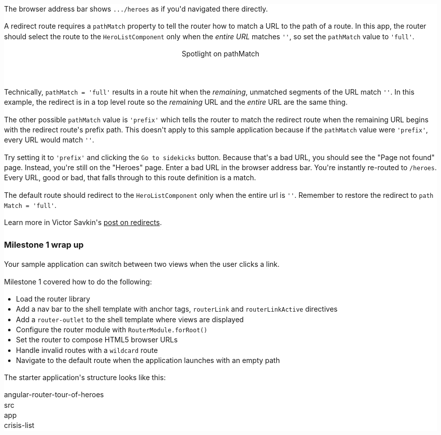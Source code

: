 The browser address bar shows `.../heroes` as if you'd navigated there directly.

A redirect route requires a `pathMatch` property to tell the router how to match a URL to the path of a route.
In this app, the router should select the route to the `HeroListComponent` only when the *entire URL* matches `''`, so set the `pathMatch` value to `'full'`.

<a id="pathmatch"></a>

<div class="callout is-helpful">

<header>Spotlight on pathMatch</header>

Technically, `pathMatch = 'full'` results in a route hit when the *remaining*, unmatched  segments of the URL match `''`.
In this example, the redirect is in a top level route so the *remaining* URL and the *entire* URL are the same thing.

The other possible `pathMatch` value is `'prefix'` which tells the router to match the  redirect route when the remaining URL begins with the redirect route's prefix path.
This doesn't apply to this sample application because if the `pathMatch` value were `'prefix'`, every URL would match `''`.

Try setting it to `'prefix'` and clicking the `Go to sidekicks` button.
Because that's a bad URL, you should see the "Page not found" page.
Instead, you're still on the "Heroes" page.
Enter a bad URL in the browser address bar.
You're instantly re-routed to `/heroes`.
Every URL, good or bad, that falls through to this route definition is a match.

The default route should redirect to the `HeroListComponent` only when the entire url is `''`.
Remember to restore the redirect to `pathMatch = 'full'`.

Learn more in Victor Savkin's [post on redirects](https://vsavkin.tumblr.com/post/146722301646/angular-router-empty-paths-componentless-routes).

</div>

### Milestone 1 wrap up

Your sample application can switch between two views when the user clicks a link.

Milestone 1 covered how to do the following:

*   Load the router library
*   Add a nav bar to the shell template with anchor tags, `routerLink`  and `routerLinkActive` directives
*   Add a `router-outlet` to the shell template where views are displayed
*   Configure the router module with `RouterModule.forRoot()`
*   Set the router to compose HTML5 browser URLs
*   Handle invalid routes with a `wildcard` route
*   Navigate to the default route when the application launches with an empty path

The starter application's structure looks like this:

<div class="filetree">
  <div class="file">
    angular-router-tour-of-heroes
  </div>
  <div class="children">
    <div class="file">
      src
    </div>
    <div class="children">
      <div class="file">
        app
      </div>
      <div class="children">
        <div class="file">
          crisis-list